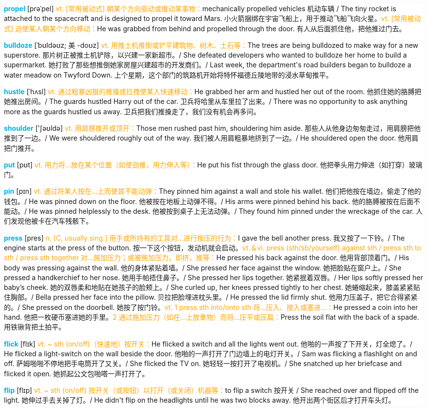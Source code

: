 <font color="sky blue">**propel**</font> [prəˈpel]
<font color="orange">vt. [常用被动式] 朝某个方向驱动或推动某事物：</font>mechanically propelled vehicles 机动车辆 / The tiny rocket is attached to the spacecraft and is designed to propel it toward Mars. 小火箭捆绑在宇宙飞船上，用于推动飞船飞向火星。<font color="orange">vt. [常用被动式] 迫使某人朝某个方向移动：</font>He was grabbed from behind and propelled through the door. 有人从后面抓住他，把他推过门去。
           
<font color="sky blue">**bulldoze**</font> [ˈbʊldəʊz; 美 -doʊz]
<font color="orange">vt. 用推土机推倒或铲平建筑物、树木、土石等：</font>The trees are being bulldozed to make way for a new superstore. 那片树正被推土机铲除，以兴建一家新超市。/ She defeated developers who wanted to bulldoze her home to build a supermarket. 她打败了那些想推倒她家房屋兴建超市的开发商们。/ Last week, the department's road builders began to bulldoze a water meadow on Twyford Down. 上个星期，这个部门的筑路机开始将特怀福德丘陵地带的浸水草甸推平。

<font color="sky blue">**hustle**</font> [ˈhʌsl]
<font color="orange">vt. 通过粗暴凶狠的推搡或拉拽使某人快速移动：</font>He grabbed her arm and hustled her out of the room. 他抓住她的胳膊把她推出房间。/ The guards hustled Harry out of the car. 卫兵将哈里从车里拉了出来。/ There was no opportunity to ask anything more as the guards hustled us away. 卫兵把我们推搡走了，我们没有机会再多问。

<font color="sky blue">**shoulder**</font> ['ʃəʊldə] 
<font color="orange">vt. 用肩膀推开或顶开：</font>Those men rushed past him, shouldering him aside. 那些人从他身边匆匆走过，用肩膀把他推到了一边。/ We were shouldered roughly out of the way. 我们被人用肩粗暴地挤到了一边。/ He shouldered open the door. 他用肩把门推开。

<font color="sky blue">**put**</font> [pʊt] 
<font color="orange">vt. 用力将…放在某个位置（如使劲推，用力伸入等）：</font>He put his fist through the glass door. 他把拳头用力伸进（如打穿）玻璃门。

<font color="sky blue">**pin**</font> [pɪn] 
<font color="orange">vt. 通过将某人按在…上而使其不能动弹：</font>They pinned him against a wall and stole his wallet. 他们把他按在墙边，偷走了他的钱包。/ He was pinned down on the floor. 他被按在地板上动弹不得。/ His arms were pinned behind his back. 他的胳膊被按在后面不能动。/ He was pinned helplessly to the desk. 他被按到桌子上无法动弹。/ They found him pinned under the wreckage of the car. 人们发现他被卡在汽车残骸下。

<font color="sky blue">**press**</font> [pres] 
<font color="orange">n. [C, usually sing.] 用手或所持有的工具对…进行按压的行为：</font>I gave the bell another press. 我又按了一下铃。/ The engine starts at the press of the button. 按一下这个按钮，发动机就会启动。<font color="orange">vt.＆vi. press (sth/sb/yourself) against sth / press sth to sth / press sth together 对…施加压力；或被施加压力。即挤，推等：</font>He pressed his back against the door. 他用背部顶着门。/ His body was pressing against the wall. 他的身体紧贴着墙。/ She pressed her face against the window. 她把脸贴在窗户上。/ She pressed a handkerchief to her nose. 她用手帕捂住鼻子。/ She pressed her lips together. 她紧抿着双唇。/ Her lips softly pressed her baby’s cheek. 她的双唇柔和地贴在她孩子的脸颊上。/ She curled up, her knees pressed tightly to her chest. 她蜷缩起来，膝盖紧紧贴住胸部。/ Bella pressed her face into the pillow. 贝拉把脸埋进枕头里。/ He pressed the lid firmly shut. 他用力压盖子，把它合得紧紧的。/ She pressed on the doorbell. 她按了按门铃。<font color="orange">vt. 1 press sth into/onto sth 将…压入、按入或塞进…：</font>He pressed a coin into her hand. 他把一枚硬币塞进她的手里。<font color="orange">2 通过施加压力（如在…上放重物）而将…压平或压扁：</font>Press the soil flat with the back of a spade. 用铁锹背把土拍平。
          
<font color="sky blue">**flick**</font> [flɪk]
<font color="orange">vt. ~ sth (on/off)（快速地）按开关：</font>He flicked a switch and all the lights went out. 他啪的一声按了下开关，灯全熄了。/ He flicked a light-switch on the wall beside the door. 他啪的一声打开了门边墙上的电灯开关。/ Sam was flicking a flashlight on and off. 萨姆啪啪不停地把手电筒开了又关。/ She flicked the TV on. 她轻轻一按打开了电视机。/ She snatched up her briefcase and flicked it open. 她抓起公文包啪嗒一声打开了。

<font color="sky blue">**flip**</font> [flɪp]
<font color="orange">vt. ~ sth (on/off) 按开关（或按钮）以打开（或关闭）机器等：</font>to flip a switch 按开关 / She reached over and flipped off the light. 她伸过手去关掉了灯。/ He didn't flip on the headlights until he was two blocks away. 他开出两个街区后才打开车头灯。
